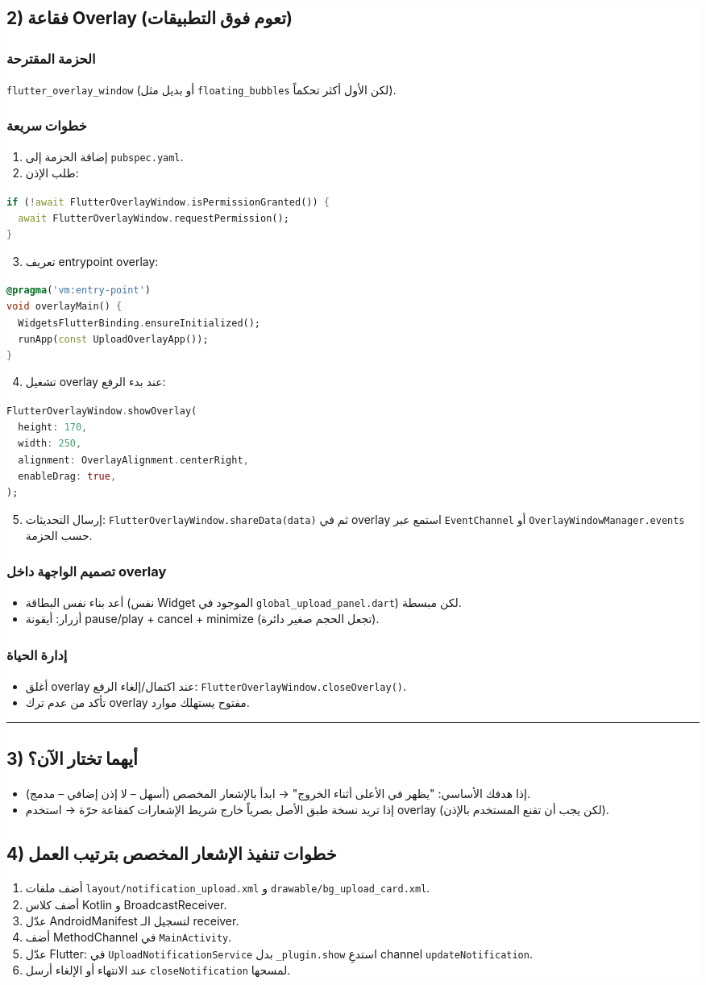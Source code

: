 ## 2) فقاعة Overlay (تعوم فوق التطبيقات)
### الحزمة المقترحة
`flutter_overlay_window` (أو بديل مثل `floating_bubbles` لكن الأول أكثر تحكماً).

### خطوات سريعة
1. إضافة الحزمة إلى `pubspec.yaml`.
2. طلب الإذن:
```dart
if (!await FlutterOverlayWindow.isPermissionGranted()) {
  await FlutterOverlayWindow.requestPermission();
}
```
3. تعريف entrypoint overlay:
```dart
@pragma('vm:entry-point')
void overlayMain() {
  WidgetsFlutterBinding.ensureInitialized();
  runApp(const UploadOverlayApp());
}
```
4. تشغيل overlay عند بدء الرفع:
```dart
FlutterOverlayWindow.showOverlay(
  height: 170,
  width: 250,
  alignment: OverlayAlignment.centerRight,
  enableDrag: true,
);
```
5. إرسال التحديثات: `FlutterOverlayWindow.shareData(data)` ثم في overlay استمع عبر `EventChannel` أو `OverlayWindowManager.events` حسب الحزمة.

### تصميم الواجهة داخل overlay
- أعد بناء نفس البطاقة (نفس Widget الموجود في `global_upload_panel.dart`) لكن مبسطة.
- أزرار: أيقونة pause/play + cancel + minimize (تجعل الحجم صغير دائرة).

### إدارة الحياة
- أغلق overlay عند اكتمال/إلغاء الرفع: `FlutterOverlayWindow.closeOverlay()`.
- تأكد من عدم ترك overlay مفتوح يستهلك موارد.

---
## 3) أيهما تختار الآن؟
- إذا هدفك الأساسي: "يظهر في الأعلى أثناء الخروج" → ابدأ بالإشعار المخصص (أسهل – لا إذن إضافي – مدمج). 
- إذا تريد نسخة طبق الأصل بصرياً خارج شريط الإشعارات كفقاعة حرّة → استخدم overlay (لكن يجب أن تقنع المستخدم بالإذن).

## 4) خطوات تنفيذ الإشعار المخصص بترتيب العمل
1. أضف ملفات `layout/notification_upload.xml` و `drawable/bg_upload_card.xml`.
2. أضف كلاس Kotlin و BroadcastReceiver.
3. عدّل AndroidManifest لتسجيل الـ receiver.
4. أضف MethodChannel في `MainActivity`.
5. عدّل Flutter: في `UploadNotificationService` بدل `_plugin.show` استدعِ channel `updateNotification`.
6. عند الانتهاء أو الإلغاء أرسل `closeNotification` لمسحها.
